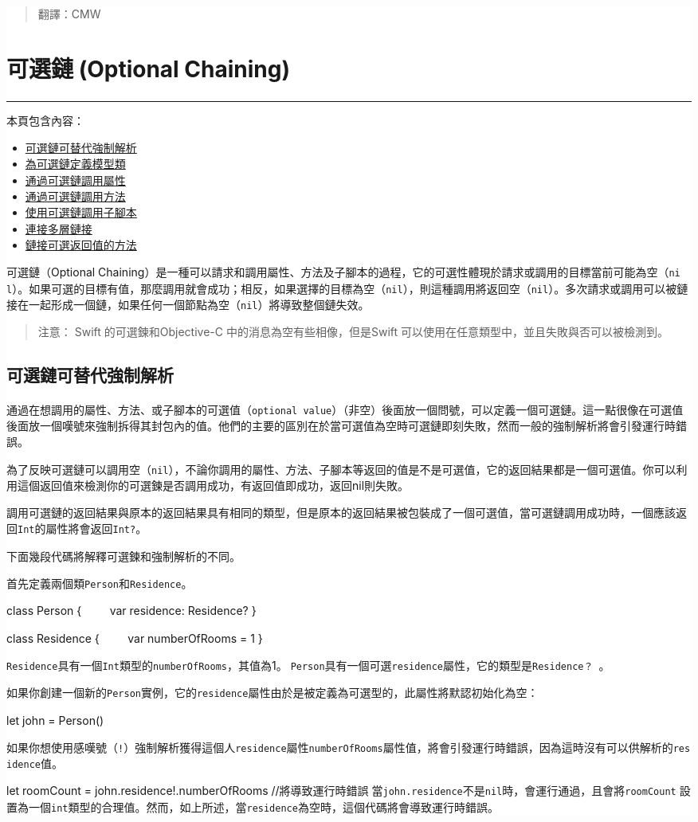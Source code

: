 > 翻譯：CMW
# 可選鏈 (Optional Chaining)
-----------------

本頁包含內容：

- [可選鏈可替代強制解析](#optional_chaining_as_an_alternative_to_forced_unwrapping)
- [為可選鏈定義模型類](#defining_model_classes_for_optional_chaining)
- [通過可選鏈調用屬性](#calling_properties_through_optional_chaining)
- [通過可選鏈調用方法](#calling_methods_through_optional_chaining)
- [使用可選鏈調用子腳本](#calling_subscripts_through_optional_chaining)
- [連接多層鏈接](#linking_multiple_levels_of_chaining)
- [鏈接可選返回值的方法](#chaining_on_methods_with_optional_return_values​​)

可選鏈（Optional Chaining）是一種可以請求和調用屬性、方法及子腳本的過程，它的可選性體現於請求或調用的目標當前可能為空（`nil`）。如果可選的目標有值，那麼調用就會成功；相反，如果選擇的目標為空（`nil`），則這種調用將返回空（`nil`）。多次請求或調用可以被鏈接在一起形成一個鏈，如果任何一個節點為空（`nil`）將導致整個鏈失效。

> 注意：
Swift 的可選鍊和Objective-C 中的消息為空有些相像，但是Swift 可以使用在任意類型中，並且失敗與否可以被檢測到。

<a name="optional_chaining_as_an_alternative_to_forced_unwrapping"></a>
## 可選鏈可替代強制解析

通過在想調用的屬性、方法、或子腳本的可選值（`optional value`）（非空）後面放一個問號，可以定義一個可選鏈。這一點很像在可選值後面放一個嘆號來強制拆得其封包內的值。他們的主要的區別在於當可選值為空時可選鏈即刻失敗，然而一般的強制解析將會引發運行時錯誤。

為了反映可選鏈可以調用空（`nil`），不論你調用的屬性、方法、子腳本等返回的值是不是可選值，它的返回結果都是一個可選值。你可以利用這個返回值來檢測你的可選鍊是否調用成功，有返回值即成功，返回nil則失敗。

調用可選鏈的返回結果與原本的返回結果具有相同的類型，但是原本的返回結果被包裝成了一個可選值，當可選鏈調用成功時，一個應該返回`Int`的屬性將會返回`Int?`。

下面幾段代碼將解釋可選鍊和強制解析​​的不同。

首先定義兩個類`Person`和`Residence`。

class Person {
        var residence: Residence?
}

class Residence {
        var numberOfRooms = 1
}

`Residence`具有一個`Int`類型的`numberOfRooms`，其值為1。 `Person`具有一個可選`residence`屬性，它的類型是`Residence？ `。

如果你創建一個新的`Person`實例，它的`residence`屬性由於是被定義為可選型的，此屬性將默認初始化為空：

let john = Person()

如果你想使用感嘆號（`!`）強制解析獲得這個人`residence`屬性`numberOfRooms`屬性值，將會引發運行時錯誤，因為這時沒有可以供解析的`residence`值。

let roomCount = john.residence!.numberOfRooms
//將導致運行時錯誤
當`john.residence`不是`nil`時，會運行通過，且會將`roomCount` 設置為一個`int`類型的合理值。然而，如上所述，當`residence`為空時，這個代碼將會導致運行時錯誤。
